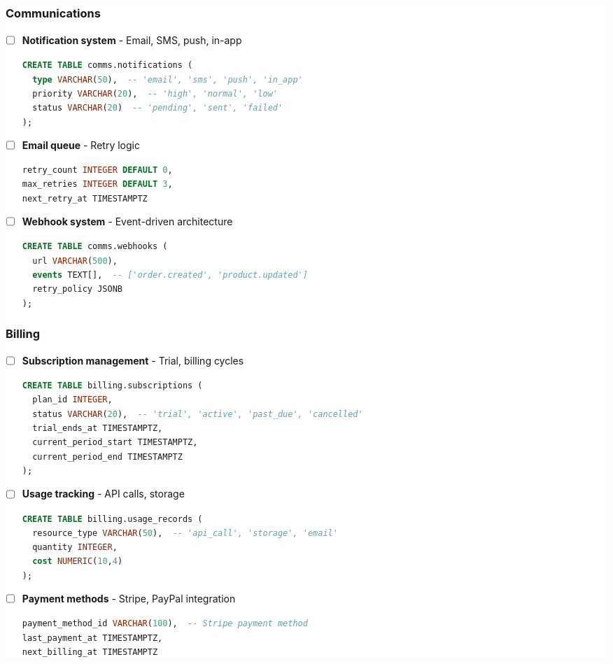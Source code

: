 ### Communications

- [ ] **Notification system** - Email, SMS, push, in-app
  ```sql
  CREATE TABLE comms.notifications (
    type VARCHAR(50),  -- 'email', 'sms', 'push', 'in_app'
    priority VARCHAR(20),  -- 'high', 'normal', 'low'
    status VARCHAR(20)  -- 'pending', 'sent', 'failed'
  );
  ```

- [ ] **Email queue** - Retry logic
  ```sql
  retry_count INTEGER DEFAULT 0,
  max_retries INTEGER DEFAULT 3,
  next_retry_at TIMESTAMPTZ
  ```

- [ ] **Webhook system** - Event-driven architecture
  ```sql
  CREATE TABLE comms.webhooks (
    url VARCHAR(500),
    events TEXT[],  -- ['order.created', 'product.updated']
    retry_policy JSONB
  );
  ```

### Billing

- [ ] **Subscription management** - Trial, billing cycles
  ```sql
  CREATE TABLE billing.subscriptions (
    plan_id INTEGER,
    status VARCHAR(20),  -- 'trial', 'active', 'past_due', 'cancelled'
    trial_ends_at TIMESTAMPTZ,
    current_period_start TIMESTAMPTZ,
    current_period_end TIMESTAMPTZ
  );
  ```

- [ ] **Usage tracking** - API calls, storage
  ```sql
  CREATE TABLE billing.usage_records (
    resource_type VARCHAR(50),  -- 'api_call', 'storage', 'email'
    quantity INTEGER,
    cost NUMERIC(10,4)
  );
  ```

- [ ] **Payment methods** - Stripe, PayPal integration
  ```sql
  payment_method_id VARCHAR(100),  -- Stripe payment method
  last_payment_at TIMESTAMPTZ,
  next_billing_at TIMESTAMPTZ
  ```
